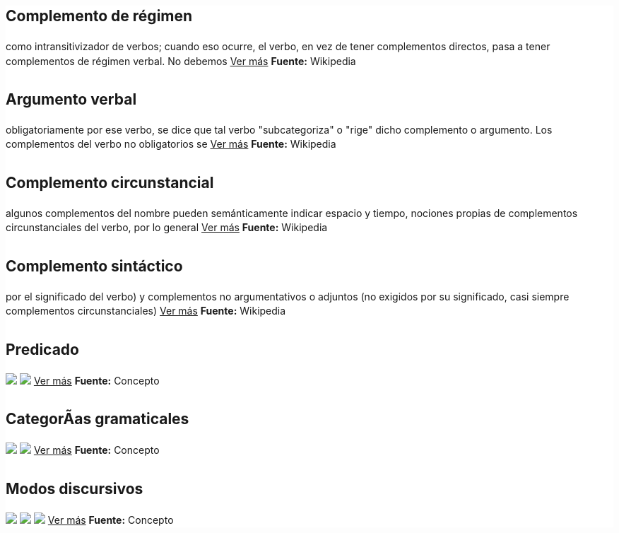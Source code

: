 ## Complemento de régimen
como intransitivizador de verbos; cuando eso ocurre, el verbo, en vez de tener complementos directos, pasa a tener complementos de régimen verbal. No debemos
[Ver más](https://es.wikipedia.org/wiki/Complemento_de_régimen)
**Fuente:** Wikipedia

## Argumento verbal
obligatoriamente por ese verbo, se dice que tal verbo &quot;subcategoriza&quot; o &quot;rige&quot; dicho complemento o argumento. Los complementos del verbo no obligatorios se
[Ver más](https://es.wikipedia.org/wiki/Argumento_verbal)
**Fuente:** Wikipedia

## Complemento circunstancial
algunos complementos del nombre pueden semánticamente indicar espacio y tiempo, nociones propias de complementos circunstanciales del verbo, por lo general
[Ver más](https://es.wikipedia.org/wiki/Complemento_circunstancial)
**Fuente:** Wikipedia

## Complemento sintáctico
por el significado del verbo) y complementos no argumentativos o adjuntos (no exigidos por su significado, casi siempre complementos circunstanciales)
[Ver más](https://es.wikipedia.org/wiki/Complemento_sintáctico)
**Fuente:** Wikipedia

## Predicado
![](https://concepto.de/wp-content/uploads/2020/10/5.-Sintaxis-Predicado.png)
![](https://concepto.de/wp-content/uploads/2020/06/2.-Sintaxis-Oracion-800x187.png)
[Ver más](https://concepto.de/predicado/)
**Fuente:** Concepto

## CategorÃ­as gramaticales
![](https://concepto.de/wp-content/uploads/2023/02/Categorias-gramaticales-portada.png)
![](https://concepto.de/wp-content/uploads/2020/11/Tipos-de-verboides.png)
[Ver más](https://concepto.de/categorias-gramaticales/)
**Fuente:** Concepto

## Modos discursivos
![](https://concepto.de/wp-content/uploads/2022/12/modos-discursivos-textos.jpg)
![](https://concepto.de/wp-content/uploads/2022/12/modos-discursivos-argumentacion.jpg)
![](https://concepto.de/wp-content/uploads/2022/12/modos-discursivos-dialogo.jpg)
[Ver más](https://concepto.de/modos-discursivos/)
**Fuente:** Concepto
